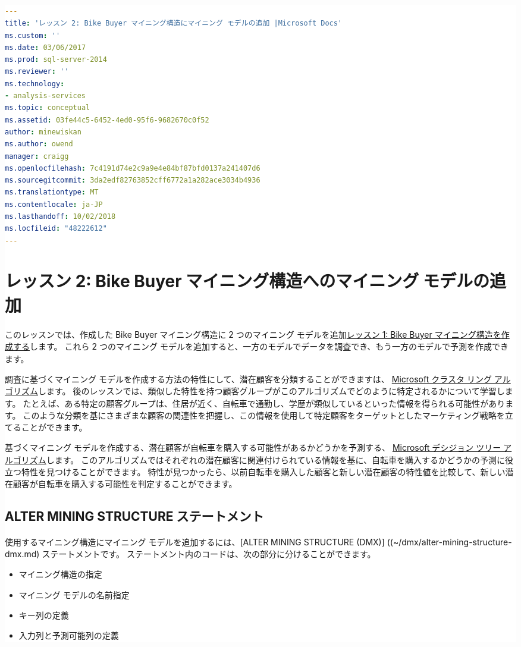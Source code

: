 ```yaml
---
title: 'レッスン 2: Bike Buyer マイニング構造にマイニング モデルの追加 |Microsoft Docs'
ms.custom: ''
ms.date: 03/06/2017
ms.prod: sql-server-2014
ms.reviewer: ''
ms.technology:
- analysis-services
ms.topic: conceptual
ms.assetid: 03fe44c5-6452-4ed0-95f6-9682670c0f52
author: minewiskan
ms.author: owend
manager: craigg
ms.openlocfilehash: 7c4191d74e2c9a9e4e84bf87bfd0137a241407d6
ms.sourcegitcommit: 3da2edf82763852cff6772a1a282ace3034b4936
ms.translationtype: MT
ms.contentlocale: ja-JP
ms.lasthandoff: 10/02/2018
ms.locfileid: "48222612"
---
```

# <a name="lesson-2-adding-mining-models-to-the-bike-buyer-mining-structure"></a>レッスン 2: Bike Buyer マイニング構造へのマイニング モデルの追加
  このレッスンでは、作成した Bike Buyer マイニング構造に 2 つのマイニング モデルを追加[レッスン 1: Bike Buyer マイニング構造を作成する](../../2014/tutorials/lesson-1-creating-the-bike-buyer-mining-structure.md)します。 これら 2 つのマイニング モデルを追加すると、一方のモデルでデータを調査でき、もう一方のモデルで予測を作成できます。  
  
 調査に基づくマイニング モデルを作成する方法の特性にして、潜在顧客を分類することができますは、 [Microsoft クラスタ リング アルゴリズム](../../2014/analysis-services/data-mining/microsoft-clustering-algorithm.md)します。 後のレッスンでは、類似した特性を持つ顧客グループがこのアルゴリズムでどのように特定されるかについて学習します。 たとえば、ある特定の顧客グループは、住居が近く、自転車で通勤し、学歴が類似しているといった情報を得られる可能性があります。 このような分類を基にさまざまな顧客の関連性を把握し、この情報を使用して特定顧客をターゲットとしたマーケティング戦略を立てることができます。  
  
 基づくマイニング モデルを作成する、潜在顧客が自転車を購入する可能性があるかどうかを予測する、 [Microsoft デシジョン ツリー アルゴリズム](../../2014/analysis-services/data-mining/microsoft-decision-trees-algorithm.md)します。 このアルゴリズムではそれぞれの潜在顧客に関連付けられている情報を基に、自転車を購入するかどうかの予測に役立つ特性を見つけることができます。 特性が見つかったら、以前自転車を購入した顧客と新しい潜在顧客の特性値を比較して、新しい潜在顧客が自転車を購入する可能性を判定することができます。  
  
## <a name="alter-mining-structure-statement"></a>ALTER MINING STRUCTURE ステートメント  
 使用するマイニング構造にマイニング モデルを追加するには、[ALTER MINING STRUCTURE &#40;DMX&#41;] ((~/dmx/alter-mining-structure-dmx.md) ステートメントです。 ステートメント内のコードは、次の部分に分けることができます。  
  
-   マイニング構造の指定  
  
-   マイニング モデルの名前指定  
  
-   キー列の定義  
  
-   入力列と予測可能列の定義  
  